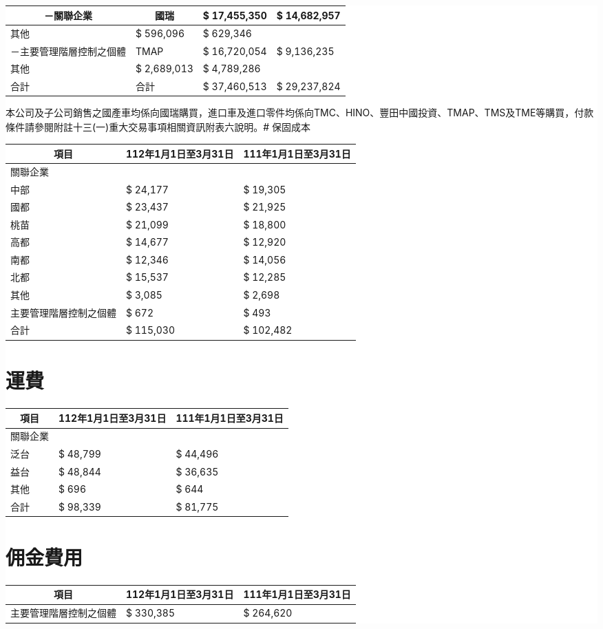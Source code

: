 |－關聯企業|國瑞|$ 17,455,350|$ 14,682,957|
|---|---|---|---|
|其他|$ 596,096|$ 629,346| |
|－主要管理階層控制之個體|TMAP|$ 16,720,054|$ 9,136,235|
|其他|$ 2,689,013|$ 4,789,286| |
|合計|合計|$ 37,460,513|$ 29,237,824| |

本公司及子公司銷售之國產車均係向國瑞購買，進口車及進口零件均係向TMC、HINO、豐田中國投資、TMAP、TMS及TME等購買，付款條件請參閱附註十三(一)重大交易事項相關資訊附表六說明。# 保固成本

|項目|112年1月1日至3月31日|111年1月1日至3月31日|
|---|---|---|
|關聯企業| | |
|中部|$ 24,177|$ 19,305|
|國都|$ 23,437|$ 21,925|
|桃苗|$ 21,099|$ 18,800|
|高都|$ 14,677|$ 12,920|
|南都|$ 12,346|$ 14,056|
|北都|$ 15,537|$ 12,285|
|其他|$ 3,085|$ 2,698|
|主要管理階層控制之個體|$ 672|$ 493|
|合計|$ 115,030|$ 102,482|

# 運費

|項目|112年1月1日至3月31日|111年1月1日至3月31日|
|---|---|---|
|關聯企業| | |
|泛台|$ 48,799|$ 44,496|
|益台|$ 48,844|$ 36,635|
|其他|$ 696|$ 644|
|合計|$ 98,339|$ 81,775|

# 佣金費用

|項目|112年1月1日至3月31日|111年1月1日至3月31日|
|---|---|---|
|主要管理階層控制之個體|$ 330,385|$ 264,620|
